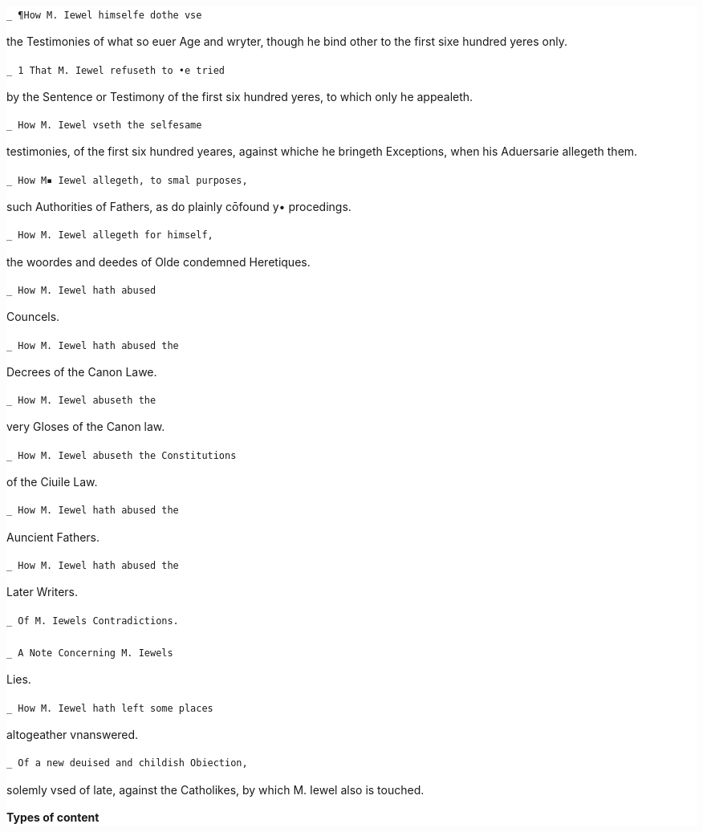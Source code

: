     _ ¶How M. Iewel himselfe dothe vse
the Testimonies of what so euer
Age and wryter, though he bind
other to the first sixe hundred
yeres only.

    _ 1 That M. Iewel refuseth to •e tried
by the Sentence or Testimony of
the first six hundred yeres, to
which only he appealeth.

    _ How M. Iewel vseth the selfesame
testimonies, of the first six hundred
yeares, against whiche he
bringeth Exceptions, when his
Aduersarie allegeth them.

    _ How M▪ Iewel allegeth, to smal purposes,
such Authorities of Fathers,
as do plainly cōfound y• procedings.

    _ How M. Iewel allegeth for himself,
the woordes and deedes of Olde
condemned Heretiques.

    _ How M. Iewel hath abused
Councels.

    _ How M. Iewel hath abused the
Decrees of the Canon Lawe.

    _ How M. Iewel abuseth the
very Gloses of the
Canon law.

    _ How M. Iewel abuseth the Constitutions
of the Ciuile Law.

    _ How M. Iewel hath abused the
Auncient Fathers.

    _ How M. Iewel hath abused the
Later Writers.

    _ Of M. Iewels Contradictions.

    _ A Note Concerning M. Iewels
Lies.

    _ How M. Iewel hath left some places
altogeather vnanswered.

    _ Of a new deuised and childish Obiection,
solemly vsed of late, against
the Catholikes, by which M.
Iewel also is touched.

**Types of content**
